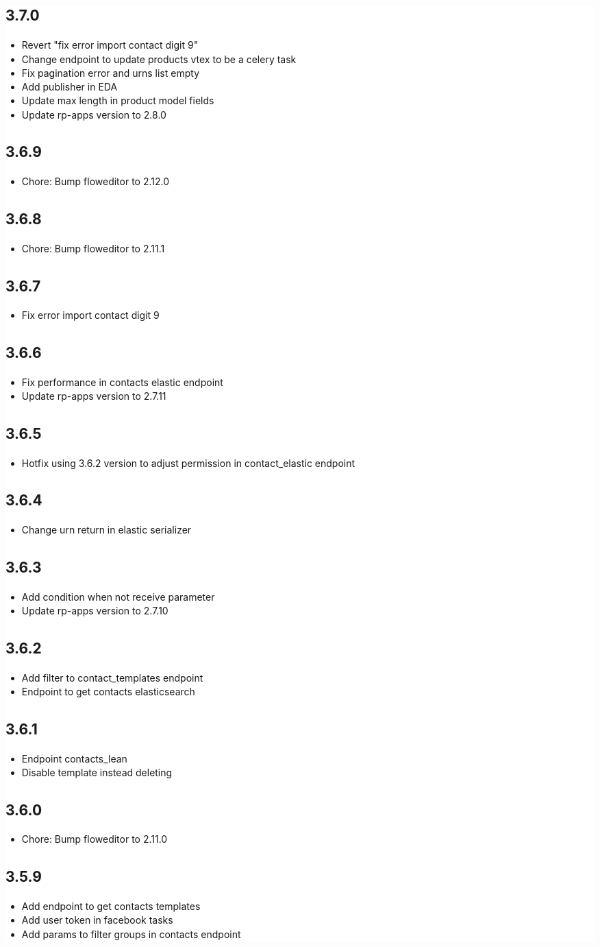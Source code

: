 3.7.0
----------
* Revert "fix error import contact digit 9"
* Change endpoint to update products vtex to be a celery task
* Fix pagination error and urns list empty
* Add publisher in EDA
* Update max length in product model fields
* Update rp-apps version to 2.8.0

3.6.9
----------
* Chore: Bump floweditor to 2.12.0

3.6.8
----------
* Chore: Bump floweditor to 2.11.1

3.6.7
----------
* Fix error import contact digit 9

3.6.6
----------
* Fix performance in contacts elastic endpoint
* Update rp-apps version to 2.7.11

3.6.5
----------
* Hotfix using 3.6.2 version to adjust permission in contact_elastic endpoint

3.6.4
----------
* Change urn return in elastic serializer

3.6.3
----------
* Add condition when not receive parameter
* Update rp-apps version to 2.7.10

3.6.2
----------
* Add filter to contact_templates endpoint
* Endpoint to get contacts elasticsearch

3.6.1
----------
* Endpoint contacts_lean
* Disable template instead deleting

3.6.0
----------
* Chore: Bump floweditor to 2.11.0

3.5.9
----------
* Add endpoint to get contacts templates
* Add user token in facebook tasks
* Add params to filter groups in contacts endpoint
